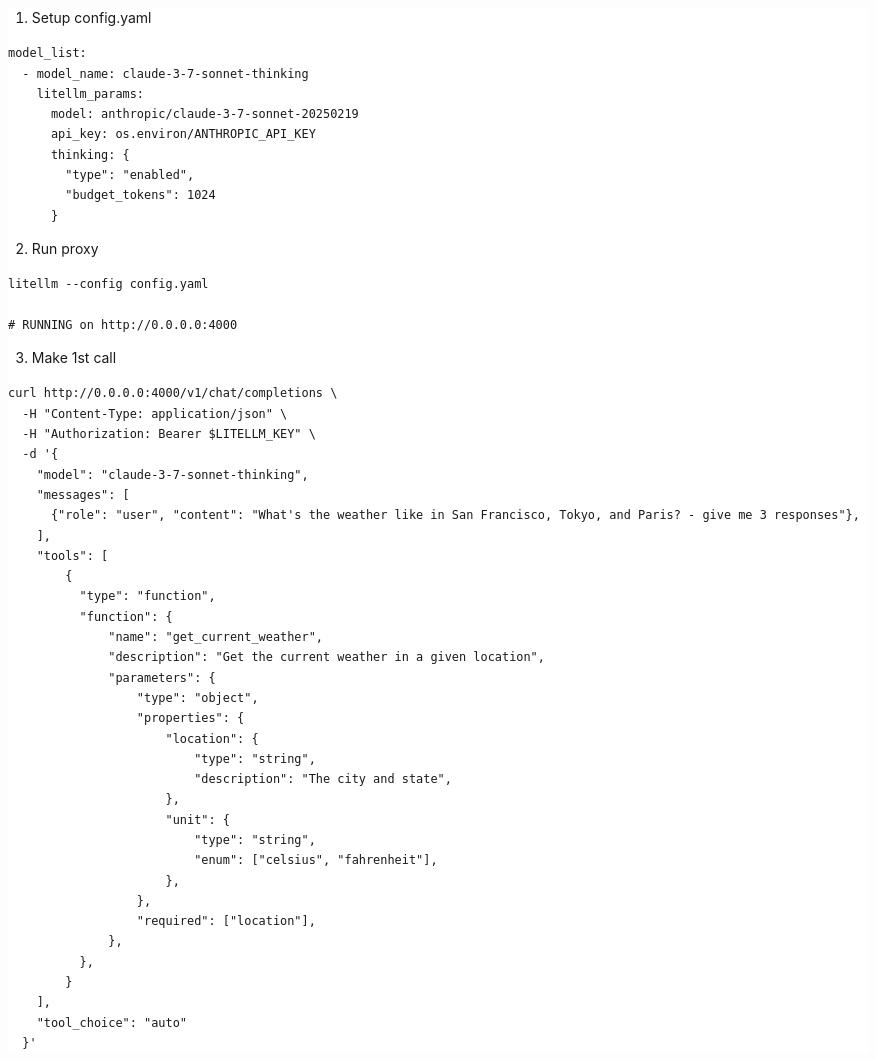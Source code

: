 
  1. Setup config.yaml

    
    
    model_list:  
      - model_name: claude-3-7-sonnet-thinking  
        litellm_params:  
          model: anthropic/claude-3-7-sonnet-20250219  
          api_key: os.environ/ANTHROPIC_API_KEY  
          thinking: {  
            "type": "enabled",  
            "budget_tokens": 1024  
          }  
    

  2. Run proxy

    
    
    litellm --config config.yaml  
      
    # RUNNING on http://0.0.0.0:4000  
    

  3. Make 1st call

    
    
    curl http://0.0.0.0:4000/v1/chat/completions \  
      -H "Content-Type: application/json" \  
      -H "Authorization: Bearer $LITELLM_KEY" \  
      -d '{  
        "model": "claude-3-7-sonnet-thinking",  
        "messages": [  
          {"role": "user", "content": "What's the weather like in San Francisco, Tokyo, and Paris? - give me 3 responses"},  
        ],  
        "tools": [  
            {  
              "type": "function",  
              "function": {  
                  "name": "get_current_weather",  
                  "description": "Get the current weather in a given location",  
                  "parameters": {  
                      "type": "object",  
                      "properties": {  
                          "location": {  
                              "type": "string",  
                              "description": "The city and state",  
                          },  
                          "unit": {  
                              "type": "string",  
                              "enum": ["celsius", "fahrenheit"],  
                          },  
                      },  
                      "required": ["location"],  
                  },  
              },  
            }  
        ],  
        "tool_choice": "auto"  
      }'  
    